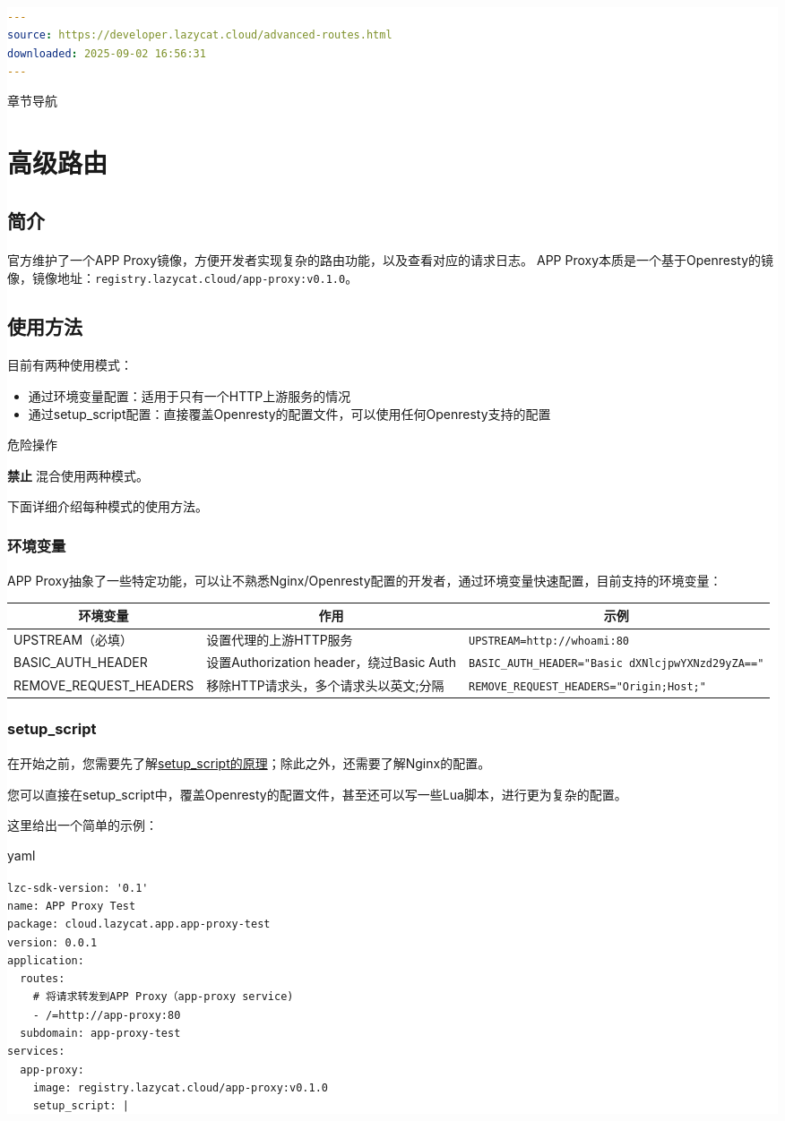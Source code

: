 ```yaml
---
source: https://developer.lazycat.cloud/advanced-routes.html
downloaded: 2025-09-02 16:56:31
---
```


章节导航

# 高级路由 ​

## 简介 ​

官方维护了一个APP Proxy镜像，方便开发者实现复杂的路由功能，以及查看对应的请求日志。 APP Proxy本质是一个基于Openresty的镜像，镜像地址：`registry.lazycat.cloud/app-proxy:v0.1.0`。

## 使用方法 ​

目前有两种使用模式：

  * 通过环境变量配置：适用于只有一个HTTP上游服务的情况
  * 通过setup_script配置：直接覆盖Openresty的配置文件，可以使用任何Openresty支持的配置



危险操作

**禁止** 混合使用两种模式。

下面详细介绍每种模式的使用方法。

### 环境变量 ​

APP Proxy抽象了一些特定功能，可以让不熟悉Nginx/Openresty配置的开发者，通过环境变量快速配置，目前支持的环境变量：

环境变量| 作用| 示例  
---|---|---  
UPSTREAM（必填）| 设置代理的上游HTTP服务| `UPSTREAM=http://whoami:80`  
BASIC_AUTH_HEADER| 设置Authorization header，绕过Basic Auth| `BASIC_AUTH_HEADER="Basic dXNlcjpwYXNzd29yZA=="`  
REMOVE_REQUEST_HEADERS| 移除HTTP请求头，多个请求头以英文;分隔| `REMOVE_REQUEST_HEADERS="Origin;Host;"`  
  
### setup_script ​

在开始之前，您需要先了解[setup_script的原理](<./advanced-setupscript.html>)；除此之外，还需要了解Nginx的配置。

您可以直接在setup_script中，覆盖Openresty的配置文件，甚至还可以写一些Lua脚本，进行更为复杂的配置。

这里给出一个简单的示例：

yaml
    
    
    lzc-sdk-version: '0.1'
    name: APP Proxy Test
    package: cloud.lazycat.app.app-proxy-test
    version: 0.0.1
    application:
      routes:
        # 将请求转发到APP Proxy（app-proxy service)
        - /=http://app-proxy:80
      subdomain: app-proxy-test
    services:
      app-proxy:
        image: registry.lazycat.cloud/app-proxy:v0.1.0
        setup_script: |